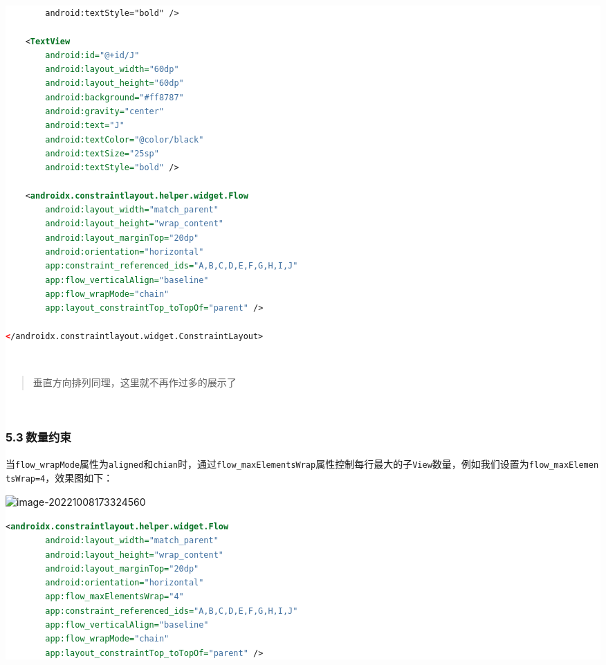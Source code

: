 ```xml
        android:textStyle="bold" />

    <TextView
        android:id="@+id/J"
        android:layout_width="60dp"
        android:layout_height="60dp"
        android:background="#ff8787"
        android:gravity="center"
        android:text="J"
        android:textColor="@color/black"
        android:textSize="25sp"
        android:textStyle="bold" />

    <androidx.constraintlayout.helper.widget.Flow
        android:layout_width="match_parent"
        android:layout_height="wrap_content"
        android:layout_marginTop="20dp"
        android:orientation="horizontal"
        app:constraint_referenced_ids="A,B,C,D,E,F,G,H,I,J"
        app:flow_verticalAlign="baseline"
        app:flow_wrapMode="chain"
        app:layout_constraintTop_toTopOf="parent" />

</androidx.constraintlayout.widget.ConstraintLayout>
```

<br>

> 垂直方向排列同理，这里就不再作过多的展示了

<br>

### 5.3 数量约束

当`flow_wrapMode`属性为`aligned`和`chian`时，通过`flow_maxElementsWrap`属性控制每行最大的子`View`数量，例如我们设置为`flow_maxElementsWrap=4`，效果图如下：

![image-20221008173324560](https://iqqcode-blog.oss-cn-beijing.aliyuncs.com/img/202210081733591.png)

```xml
<androidx.constraintlayout.helper.widget.Flow
        android:layout_width="match_parent"
        android:layout_height="wrap_content"
        android:layout_marginTop="20dp"
        android:orientation="horizontal"
        app:flow_maxElementsWrap="4"
        app:constraint_referenced_ids="A,B,C,D,E,F,G,H,I,J"
        app:flow_verticalAlign="baseline"
        app:flow_wrapMode="chain"
        app:layout_constraintTop_toTopOf="parent" />
```


